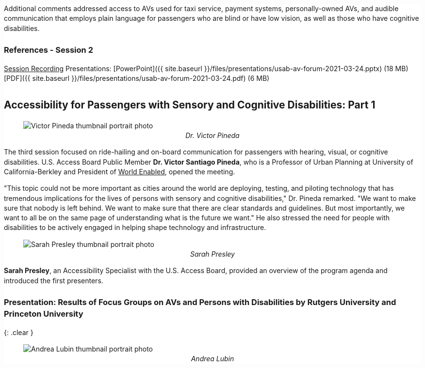 Additional comments addressed access to AVs used for taxi service, payment systems, personally-owned AVs, and audible communication that employs plain language for passengers who are blind or have low vision, as well as those who have cognitive disabilities. 

### References - Session 2

[Session Recording](https://youtu.be/d9xc-mRrlxY?t=38 "external link") Presentations: [PowerPoint]({{ site.baseurl }}/files/presentations/usab-av-forum-2021-03-24.pptx) (18 MB) [PDF]({{ site.baseurl }}/files/presentations/usab-av-forum-2021-03-24.pdf) (6 MB)

## Accessibility for Passengers with Sensory and Cognitive Disabilities: Part 1

<figure class="img-right">
  <img src="./images/301-pineda.png" alt="Victor Pineda thumbnail portrait photo" class="center">
  <figcaption style="text-align:center">
    <em>Dr. Victor Pineda</em>
  </figcaption>
</figure>

The third session focused on ride-hailing and on-board communication for passengers with hearing, visual, or cognitive disabilities.  U.S. Access Board Public Member **Dr. Victor Santiago Pineda**, who is a Professor of Urban Planning at University of California-Berkley and President of [World Enabled](https://worldenabled.org), opened the meeting. 

"This topic could not be more important as cities around the world are deploying, testing, and piloting technology that has tremendous implications for the lives of persons with sensory and cognitive disabilities," Dr. Pineda remarked.  "We want to make sure that nobody is left behind.  We want to make sure that there are clear standards and guidelines.  But most importantly, we want to all be on the same page of understanding what is the future we want."  He also stressed the need for people with disabilities to be actively engaged in helping shape technology and infrastructure.

<figure class="img-right">
  <img src="./images/302-presley.jpg" alt="Sarah Presley thumbnail portrait photo">
  <figcaption style="text-align:center">
    <em>Sarah Presley</em>
  </figcaption>
</figure>

**Sarah Presley**, an Accessibility Specialist with the U.S. Access Board, provided an overview of the program agenda and introduced the first presenters. 

### Presentation: Results of Focus Groups on AVs and Persons with Disabilities by Rutgers University and Princeton University
{: .clear }

<figure class="img-right">
  <img src="./images/304-lubin.jpg" alt="Andrea Lubin thumbnail portrait photo" class="center">
  <figcaption style="text-align:center">
    <em>Andrea Lubin</em>
  </figcaption>
</figure>
